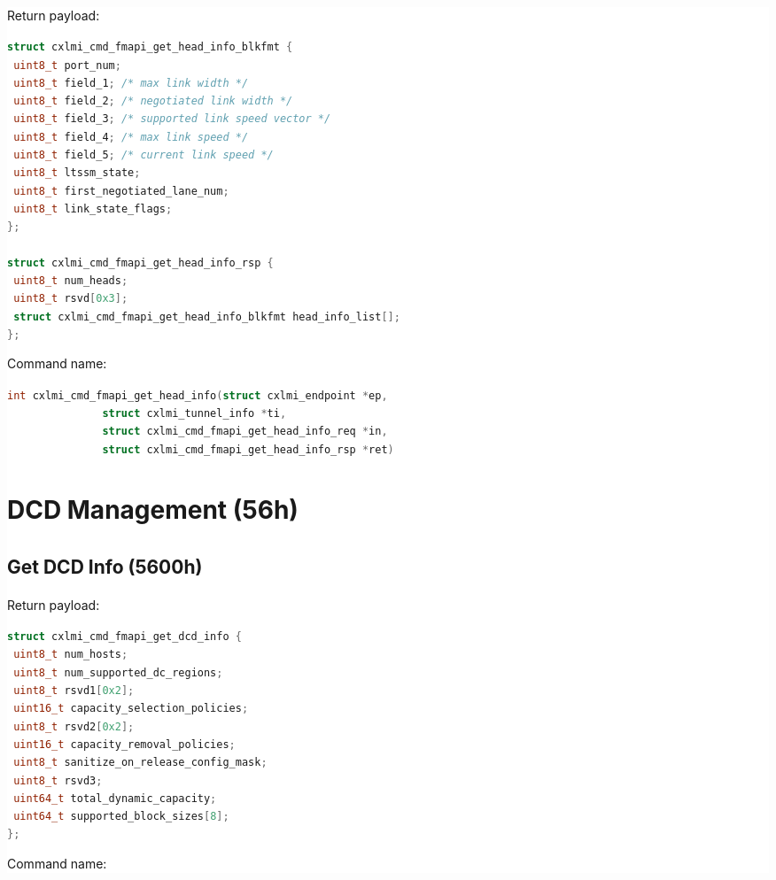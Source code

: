 Return payload:

   ```C
struct cxlmi_cmd_fmapi_get_head_info_blkfmt {
	uint8_t port_num;
	uint8_t field_1; /* max link width */
	uint8_t field_2; /* negotiated link width */
	uint8_t field_3; /* supported link speed vector */
	uint8_t field_4; /* max link speed */
	uint8_t field_5; /* current link speed */
	uint8_t ltssm_state;
	uint8_t first_negotiated_lane_num;
	uint8_t link_state_flags;
};

struct cxlmi_cmd_fmapi_get_head_info_rsp {
	uint8_t num_heads;
	uint8_t rsvd[0x3];
	struct cxlmi_cmd_fmapi_get_head_info_blkfmt head_info_list[];
};
   ```

Command name:

   ```C
int cxlmi_cmd_fmapi_get_head_info(struct cxlmi_endpoint *ep,
				  struct cxlmi_tunnel_info *ti,
				  struct cxlmi_cmd_fmapi_get_head_info_req *in,
				  struct cxlmi_cmd_fmapi_get_head_info_rsp *ret)
  ```

# DCD Management (56h)

## Get DCD Info (5600h)

Return payload:

   ```C
struct cxlmi_cmd_fmapi_get_dcd_info {
	uint8_t num_hosts;
	uint8_t num_supported_dc_regions;
	uint8_t rsvd1[0x2];
	uint16_t capacity_selection_policies;
	uint8_t rsvd2[0x2];
	uint16_t capacity_removal_policies;
	uint8_t sanitize_on_release_config_mask;
	uint8_t rsvd3;
	uint64_t total_dynamic_capacity;
	uint64_t supported_block_sizes[8];
};
   ```

Command name:
